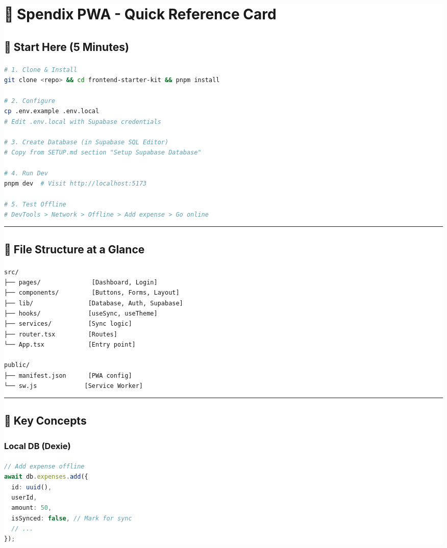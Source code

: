 # 📱 Spendix PWA - Quick Reference Card

## 🚀 Start Here (5 Minutes)

```bash
# 1. Clone & Install
git clone <repo> && cd frontend-starter-kit && pnpm install

# 2. Configure
cp .env.example .env.local
# Edit .env.local with Supabase credentials

# 3. Create Database (in Supabase SQL Editor)
# Copy from SETUP.md section "Setup Supabase Database"

# 4. Run Dev
pnpm dev  # Visit http://localhost:5173

# 5. Test Offline
# DevTools > Network > Offline > Add expense > Go online
```

---

## 📂 File Structure at a Glance

```
src/
├── pages/              [Dashboard, Login]
├── components/         [Buttons, Forms, Layout]
├── lib/               [Database, Auth, Supabase]
├── hooks/             [useSync, useTheme]
├── services/          [Sync logic]
├── router.tsx         [Routes]
└── App.tsx            [Entry point]

public/
├── manifest.json      [PWA config]
└── sw.js             [Service Worker]
```

---

## 🔑 Key Concepts

### Local DB (Dexie)

```typescript
// Add expense offline
await db.expenses.add({
  id: uuid(),
  userId,
  amount: 50,
  isSynced: false, // Mark for sync
  // ...
});
```
